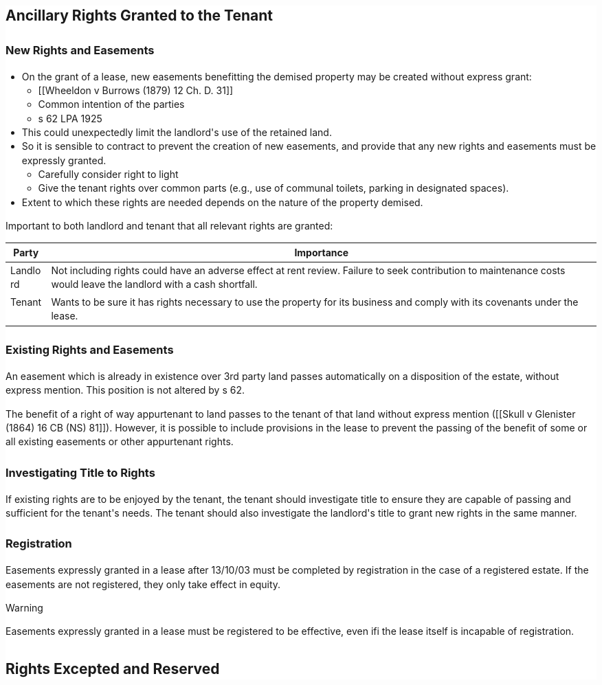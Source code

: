 ## Ancillary Rights Granted to the Tenant

### New Rights and Easements

- On the grant of a lease, new easements benefitting the demised property may be created without express grant:
	- [[Wheeldon v Burrows (1879) 12 Ch. D. 31]]
	- Common intention of the parties
	- s 62 LPA 1925
- This could unexpectedly limit the landlord's use of the retained land.
- So it is sensible to contract to prevent the creation of new easements, and provide that any new rights and easements must be expressly granted.
	- Carefully consider right to light
	- Give the tenant rights over common parts (e.g., use of communal toilets, parking in designated spaces).
- Extent to which these rights are needed depends on the nature of the property demised.

Important to both landlord and tenant that all relevant rights are granted:

| Party    | Importance                                                                                                                                                          |
| -------- | ------------------------------------------------------------------------------------------------------------------------------------------------------------------- |
| Landlord | Not including rights could have an adverse effect at rent review. Failure to seek contribution to maintenance costs would leave the landlord with a cash shortfall. |
| Tenant   | Wants to be sure it has rights necessary to use the property for its business and comply with its covenants under the lease.                                                                                                                                                                     |

### Existing Rights and Easements

An easement which is already in existence over 3rd party land passes automatically on a disposition of the estate, without express mention. This position is not altered by s 62.

The benefit of a right of way appurtenant to land passes to the tenant of that land without express mention ([[Skull v Glenister (1864) 16 CB (NS) 81]]). However, it is possible to include provisions in the lease to prevent the passing of the benefit of some or all existing easements or other appurtenant rights.

### Investigating Title to Rights

If existing rights are to be enjoyed by the tenant, the tenant should investigate title to ensure they are capable of passing and sufficient for the tenant's needs. The tenant should also investigate the landlord's title to grant new rights in the same manner.

### Registration

Easements expressly granted in a lease after 13/10/03 must be completed by registration in the case of a registered estate. If the easements are not registered, they only take effect in equity.

> [!warning]
> Easements expressly granted in a lease must be registered to be effective, even ifi the lease itself is incapable of registration. 

## Rights Excepted and Reserved
